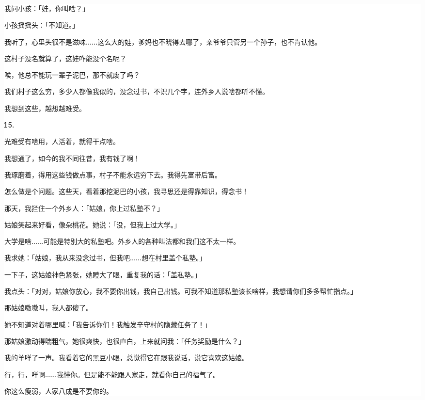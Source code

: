 
我问小孩：「娃，你叫啥？」


小孩摇摇头：「不知道。」


我听了，心里头很不是滋味……这么大的娃，爹妈也不晓得去哪了，亲爷爷只管另一个孙子，也不肯认他。


这村子没名就算了，这娃咋能没个名呢？


唉，他总不能玩一辈子泥巴，那不就废了吗？


我们村子这么穷，多少人都像我似的，没念过书，不识几个字，连外乡人说啥都听不懂。


我想到这些，越想越难受。


15.


光难受有啥用，人活着，就得干点啥。


我想通了，如今的我不同往昔，我有钱了啊！


我琢磨着，得用这些钱做点事，村子不能永远穷下去。我得先富带后富。


怎么做是个问题。这些天，看着那挖泥巴的小孩，我寻思还是得靠知识，得念书！


那天，我拦住一个外乡人：「姑娘，你上过私塾不？」


姑娘笑起来好看，像朵桃花。她说：「没，但我上过大学。」


大学是啥……可能是特别大的私塾吧。外乡人的各种叫法都和我们这不太一样。


我求她：「姑娘，我从来没念过书，但我吧……想在村里盖个私塾。」


一下子，这姑娘神色紧张，她瞪大了眼，重复我的话：「盖私塾。」


我点头：「对对，姑娘你放心，我不要你出钱，我自己出钱。可我不知道那私塾该长啥样，我想请你们多多帮忙指点。」


那姑娘嗷嗷叫，我人都傻了。


她不知道对着哪里喊：「我告诉你们！我触发辛守村的隐藏任务了！」


那姑娘激动得喘粗气，她很爽快，也很直白，上来就问我：「任务奖励是什么？」


我的羊咩了一声。我看着它的黑豆小眼，总觉得它在跟我说话，说它喜欢这姑娘。


行，行，咩啊……我懂你。但是能不能跟人家走，就看你自己的福气了。


你这么瘦弱，人家八成是不要你的。

